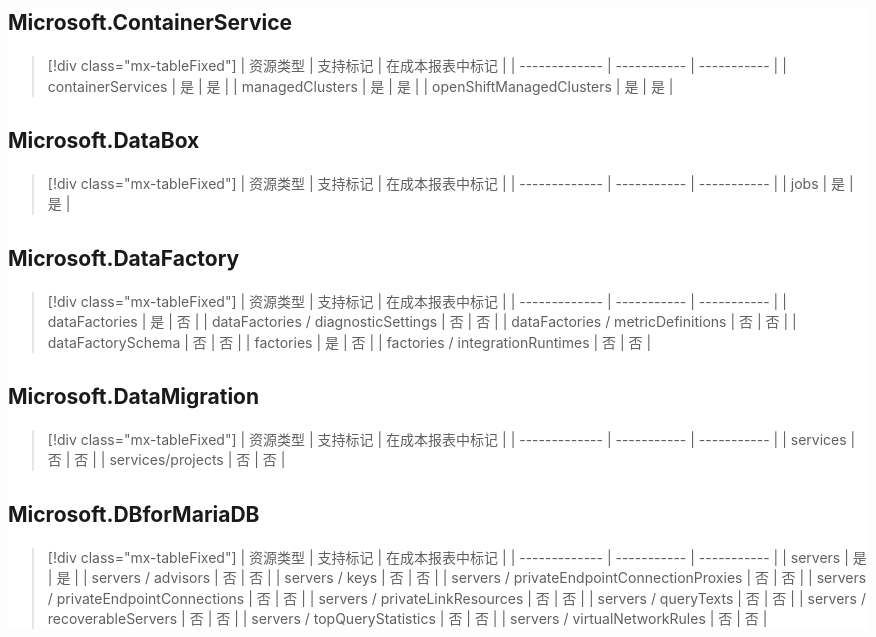## <a name="microsoftcontainerservice"></a>Microsoft.ContainerService

> [!div class="mx-tableFixed"]
> | 资源类型 | 支持标记 | 在成本报表中标记 |
> | ------------- | ----------- | ----------- |
> | containerServices | 是 | 是 |
> | managedClusters | 是 | 是 |
> | openShiftManagedClusters | 是 | 是 |





## <a name="microsoftdatabox"></a>Microsoft.DataBox

> [!div class="mx-tableFixed"]
> | 资源类型 | 支持标记 | 在成本报表中标记 |
> | ------------- | ----------- | ----------- |
> | jobs | 是 | 是 |





## <a name="microsoftdatafactory"></a>Microsoft.DataFactory

> [!div class="mx-tableFixed"]
> | 资源类型 | 支持标记 | 在成本报表中标记 |
> | ------------- | ----------- | ----------- |
> | dataFactories | 是 | 否 |
> | dataFactories / diagnosticSettings | 否 | 否 |
> | dataFactories / metricDefinitions | 否 | 否 |
> | dataFactorySchema | 否 | 否 |
> | factories | 是 | 否 |
> | factories / integrationRuntimes | 否 | 否 |




## <a name="microsoftdatamigration"></a>Microsoft.DataMigration

> [!div class="mx-tableFixed"]
> | 资源类型 | 支持标记 | 在成本报表中标记 |
> | ------------- | ----------- | ----------- |
> | services | 否 | 否 |
> | services/projects | 否 | 否 |




## <a name="microsoftdbformariadb"></a>Microsoft.DBforMariaDB

> [!div class="mx-tableFixed"]
> | 资源类型 | 支持标记 | 在成本报表中标记 |
> | ------------- | ----------- | ----------- |
> | servers | 是 | 是 |
> | servers / advisors | 否 | 否 |
> | servers / keys | 否 | 否 |
> | servers / privateEndpointConnectionProxies | 否 | 否 |
> | servers / privateEndpointConnections | 否 | 否 |
> | servers / privateLinkResources | 否 | 否 |
> | servers / queryTexts | 否 | 否 |
> | servers / recoverableServers | 否 | 否 |
> | servers / topQueryStatistics | 否 | 否 |
> | servers / virtualNetworkRules | 否 | 否 |